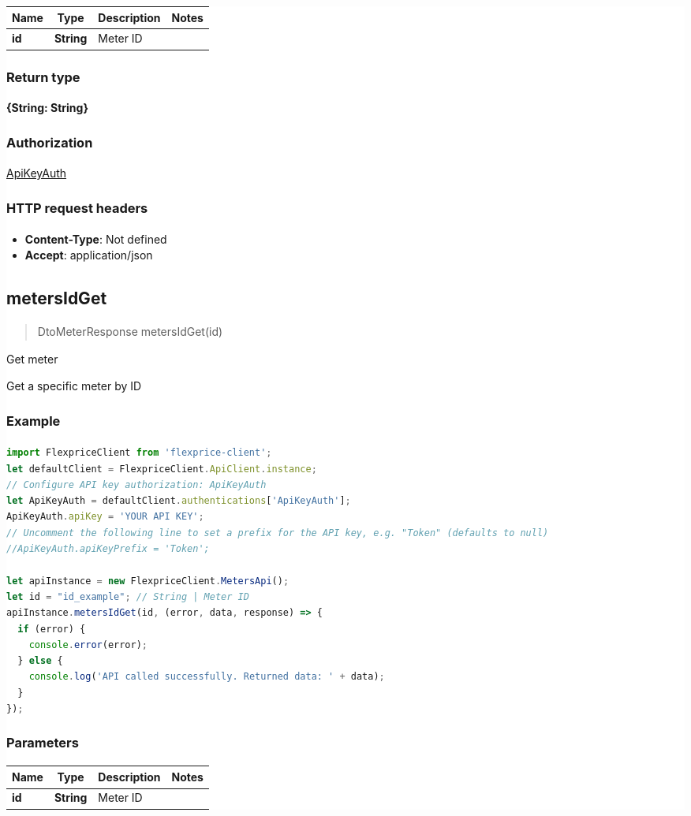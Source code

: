 Name | Type | Description  | Notes
------------- | ------------- | ------------- | -------------
 **id** | **String**| Meter ID | 

### Return type

**{String: String}**

### Authorization

[ApiKeyAuth](../README.md#ApiKeyAuth)

### HTTP request headers

- **Content-Type**: Not defined
- **Accept**: application/json


## metersIdGet

> DtoMeterResponse metersIdGet(id)

Get meter

Get a specific meter by ID

### Example

```javascript
import FlexpriceClient from 'flexprice-client';
let defaultClient = FlexpriceClient.ApiClient.instance;
// Configure API key authorization: ApiKeyAuth
let ApiKeyAuth = defaultClient.authentications['ApiKeyAuth'];
ApiKeyAuth.apiKey = 'YOUR API KEY';
// Uncomment the following line to set a prefix for the API key, e.g. "Token" (defaults to null)
//ApiKeyAuth.apiKeyPrefix = 'Token';

let apiInstance = new FlexpriceClient.MetersApi();
let id = "id_example"; // String | Meter ID
apiInstance.metersIdGet(id, (error, data, response) => {
  if (error) {
    console.error(error);
  } else {
    console.log('API called successfully. Returned data: ' + data);
  }
});
```

### Parameters


Name | Type | Description  | Notes
------------- | ------------- | ------------- | -------------
 **id** | **String**| Meter ID | 
